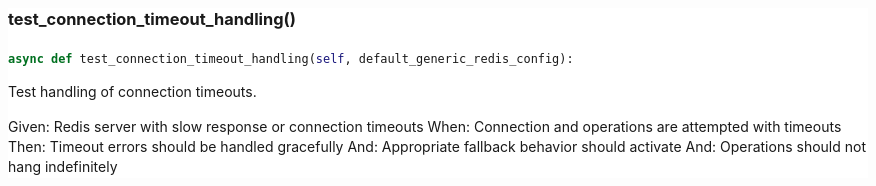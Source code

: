 ### test_connection_timeout_handling()

```python
async def test_connection_timeout_handling(self, default_generic_redis_config):
```

Test handling of connection timeouts.

Given: Redis server with slow response or connection timeouts
When: Connection and operations are attempted with timeouts
Then: Timeout errors should be handled gracefully
And: Appropriate fallback behavior should activate
And: Operations should not hang indefinitely
